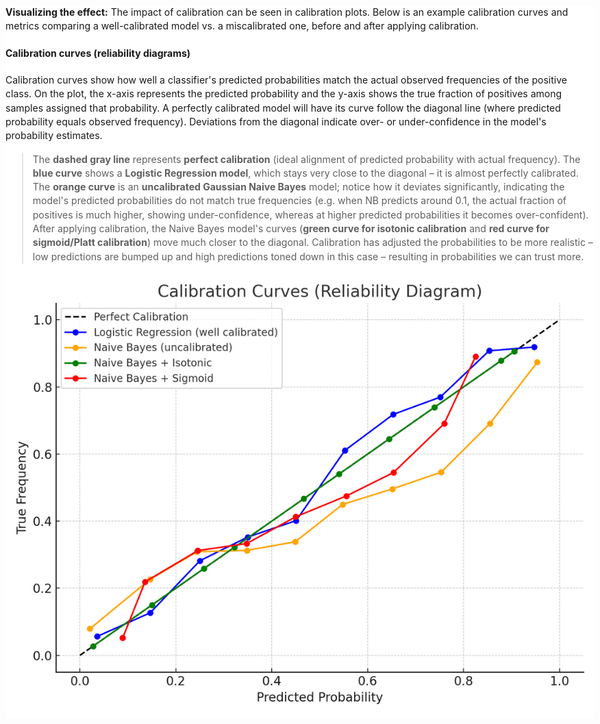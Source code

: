 **Visualizing the effect:** The impact of calibration can be seen in calibration plots. Below is an example calibration curves and metrics comparing a well-calibrated model vs. a miscalibrated one, before and after applying calibration.

#### **Calibration curves (reliability diagrams)**

Calibration curves show how well a classifier's predicted probabilities match the actual observed frequencies of the positive class.
On the plot, the x-axis represents the predicted probability and the y-axis shows the true fraction of positives among samples assigned that probability.
A perfectly calibrated model will have its curve follow the diagonal line (where predicted probability equals observed frequency). Deviations from the diagonal indicate over- or under-confidence in the model's probability estimates.

> The **dashed gray line** represents **perfect calibration** (ideal alignment of predicted probability with actual frequency). The **blue curve** shows a **Logistic Regression model**, which stays very close to the diagonal – it is almost perfectly calibrated. The **orange curve** is an **uncalibrated Gaussian Naive Bayes** model; notice how it deviates significantly, indicating the model's predicted probabilities do not match true frequencies (e.g. when NB predicts around 0.1, the actual fraction of positives is much higher, showing under-confidence, whereas at higher predicted probabilities it becomes over-confident). After applying calibration, the Naive Bayes model's curves (**green curve for isotonic calibration** and **red curve for sigmoid/Platt calibration**) move much closer to the diagonal. Calibration has adjusted the probabilities to be more realistic – low predictions are bumped up and high predictions toned down in this case – resulting in probabilities we can trust more.

![Exemple de courbes de calibration](/assets/calibration_curves.png)
